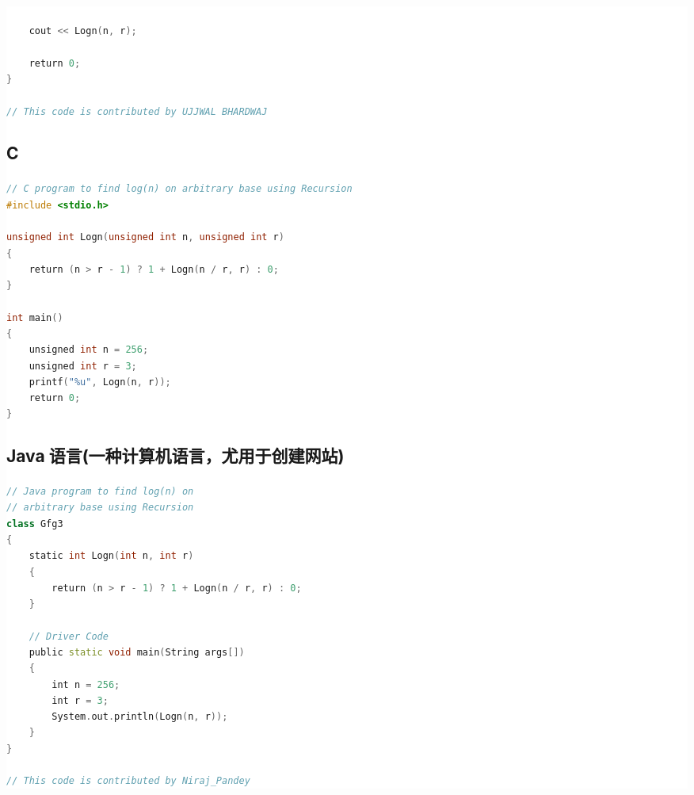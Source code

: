 ```cpp

    cout << Logn(n, r);

    return 0;
}

// This code is contributed by UJJWAL BHARDWAJ
```

## C

```cpp
// C program to find log(n) on arbitrary base using Recursion
#include <stdio.h>

unsigned int Logn(unsigned int n, unsigned int r)
{
    return (n > r - 1) ? 1 + Logn(n / r, r) : 0;
}

int main()
{
    unsigned int n = 256;
    unsigned int r = 3;
    printf("%u", Logn(n, r));
    return 0;
}
```

## Java 语言(一种计算机语言，尤用于创建网站)

```cpp
// Java program to find log(n) on
// arbitrary base using Recursion
class Gfg3
{
    static int Logn(int n, int r)
    {
        return (n > r - 1) ? 1 + Logn(n / r, r) : 0;
    }

    // Driver Code
    public static void main(String args[])
    {
        int n = 256;
        int r = 3;
        System.out.println(Logn(n, r));
    }
}

// This code is contributed by Niraj_Pandey
```
